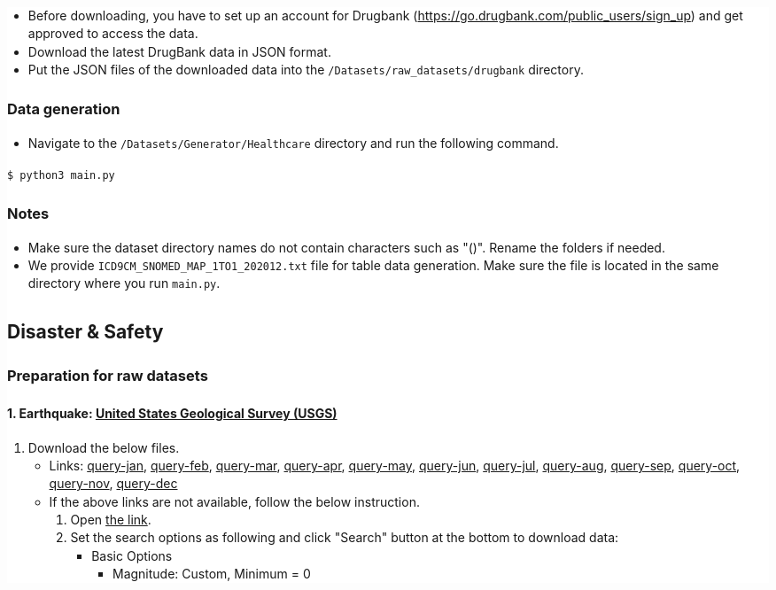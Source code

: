 - Before downloading, you have to set up an account for Drugbank (https://go.drugbank.com/public_users/sign_up) and get approved to access the data.
- Download the latest DrugBank data in JSON format.
- Put the JSON files of the downloaded data into the `/Datasets/raw_datasets/drugbank` directory.


### Data generation 
- Navigate to the `/Datasets/Generator/Healthcare` directory and run the following command.

```bash
$ python3 main.py
```

### Notes

- Make sure the dataset directory names do not contain characters such as "()". Rename the folders if needed. 
- We provide `ICD9CM_SNOMED_MAP_1TO1_202012.txt` file for table data generation. Make sure the file is located in the same directory where you run `main.py`.


## Disaster & Safety 

### Preparation for raw datasets

#### 1. Earthquake: [United States Geological Survey (USGS)](https://earthquake.usgs.gov/earthquakes/search)
        
1. Download the below files.
    - Links: [query-jan](https://earthquake.usgs.gov/fdsnws/event/1/query.csv?starttime=2020-01-01%2000:00:00&endtime=2020-01-31%2023:59:59&maxlatitude=41.972667&minlatitude=32.2605&maxlongitude=-114.998667&minlongitude=-124.995&minmagnitude=0&orderby=time), [query-feb](https://earthquake.usgs.gov/fdsnws/event/1/query.csv?starttime=2020-02-01%2000:00:00&endtime=2020-02-29%2023:59:59&maxlatitude=41.972667&minlatitude=32.2605&maxlongitude=-114.998667&minlongitude=-124.995&minmagnitude=0&orderby=time), [query-mar](https://earthquake.usgs.gov/fdsnws/event/1/query.csv?starttime=2020-03-01%2000:00:00&endtime=2020-03-31%2023:59:59&maxlatitude=41.972667&minlatitude=32.2605&maxlongitude=-114.998667&minlongitude=-124.995&minmagnitude=0&orderby=time), [query-apr](https://earthquake.usgs.gov/fdsnws/event/1/query.csv?starttime=2020-04-01%2000:00:00&endtime=2020-04-30%2023:59:59&maxlatitude=41.972667&minlatitude=32.2605&maxlongitude=-114.998667&minlongitude=-124.995&minmagnitude=0&orderby=time), [query-may](https://earthquake.usgs.gov/fdsnws/event/1/query.csv?starttime=2020-05-01%2000:00:00&endtime=2020-05-31%2023:59:59&maxlatitude=41.972667&minlatitude=32.2605&maxlongitude=-114.998667&minlongitude=-124.995&minmagnitude=0&orderby=time), [query-jun](https://earthquake.usgs.gov/fdsnws/event/1/query.csv?starttime=2020-06-01%2000:00:00&endtime=2020-06-30%2023:59:59&maxlatitude=41.972667&minlatitude=32.2605&maxlongitude=-114.998667&minlongitude=-124.995&minmagnitude=0&orderby=time), [query-jul](https://earthquake.usgs.gov/fdsnws/event/1/query.csv?starttime=2020-07-01%2000:00:00&endtime=2020-07-31%2023:59:59&maxlatitude=41.972667&minlatitude=32.2605&maxlongitude=-114.998667&minlongitude=-124.995&minmagnitude=0&orderby=time), [query-aug](https://earthquake.usgs.gov/fdsnws/event/1/query.csv?starttime=2020-08-01%2000:00:00&endtime=2020-08-31%2023:59:59&maxlatitude=41.972667&minlatitude=32.2605&maxlongitude=-114.998667&minlongitude=-124.995&minmagnitude=0&orderby=time), [query-sep](https://earthquake.usgs.gov/fdsnws/event/1/query.csv?starttime=2020-09-01%2000:00:00&endtime=2020-09-30%2023:59:59&maxlatitude=41.972667&minlatitude=32.2605&maxlongitude=-114.998667&minlongitude=-124.995&minmagnitude=0&orderby=time), [query-oct](https://earthquake.usgs.gov/fdsnws/event/1/query.csv?starttime=2020-10-01%2000:00:00&endtime=2020-10-31%2023:59:59&maxlatitude=41.972667&minlatitude=32.2605&maxlongitude=-114.998667&minlongitude=-124.995&minmagnitude=0&orderby=time), [query-nov](https://earthquake.usgs.gov/fdsnws/event/1/query.csv?starttime=2020-11-01%2000:00:00&endtime=2020-11-30%2023:59:59&maxlatitude=41.972667&minlatitude=32.2605&maxlongitude=-114.998667&minlongitude=-124.995&minmagnitude=0&orderby=time), [query-dec](https://earthquake.usgs.gov/fdsnws/event/1/query.csv?starttime=2020-12-01%2000:00:00&endtime=2020-12-31%2023:59:59&maxlatitude=41.972667&minlatitude=32.2605&maxlongitude=-114.998667&minlongitude=-124.995&minmagnitude=0&orderby=time)
    - If the above links are not available, follow the below instruction.
        1. Open [the link](https://earthquake.usgs.gov/earthquakes/search).
        2. Set the search options as following and click "Search" button at the bottom to download data:
            - Basic Options
                - Magnitude: Custom, Minimum = 0